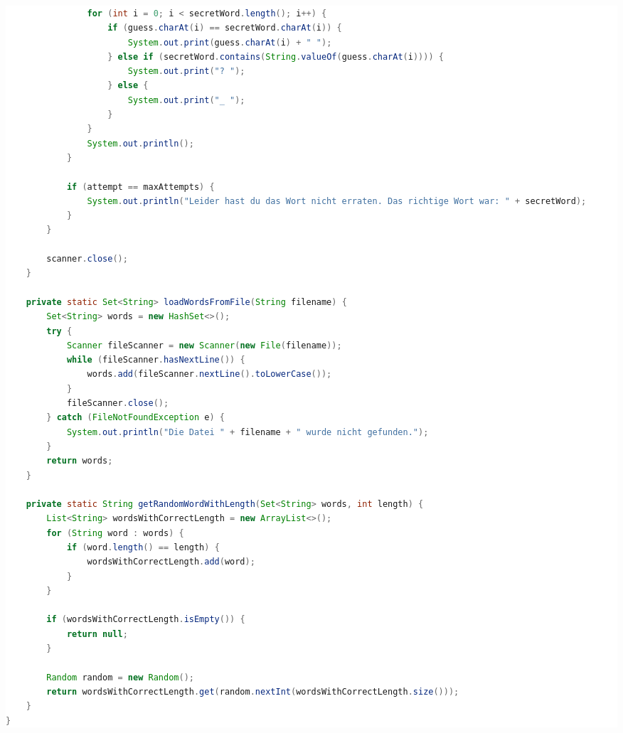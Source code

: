 ``` java 
				for (int i = 0; i < secretWord.length(); i++) {
					if (guess.charAt(i) == secretWord.charAt(i)) {
						System.out.print(guess.charAt(i) + " ");
					} else if (secretWord.contains(String.valueOf(guess.charAt(i)))) {
						System.out.print("? ");
					} else {
						System.out.print("_ ");
					}
				}
				System.out.println();
			}

			if (attempt == maxAttempts) {
				System.out.println("Leider hast du das Wort nicht erraten. Das richtige Wort war: " + secretWord);
			}
		}

		scanner.close();
	}

	private static Set<String> loadWordsFromFile(String filename) {
		Set<String> words = new HashSet<>();
		try {
			Scanner fileScanner = new Scanner(new File(filename));
			while (fileScanner.hasNextLine()) {
				words.add(fileScanner.nextLine().toLowerCase());
			}
			fileScanner.close();
		} catch (FileNotFoundException e) {
			System.out.println("Die Datei " + filename + " wurde nicht gefunden.");
		}
		return words;
	}

	private static String getRandomWordWithLength(Set<String> words, int length) {
		List<String> wordsWithCorrectLength = new ArrayList<>();
		for (String word : words) {
			if (word.length() == length) {
				wordsWithCorrectLength.add(word);
			}
		}

		if (wordsWithCorrectLength.isEmpty()) {
			return null;
		}

		Random random = new Random();
		return wordsWithCorrectLength.get(random.nextInt(wordsWithCorrectLength.size()));
	}
}


```
